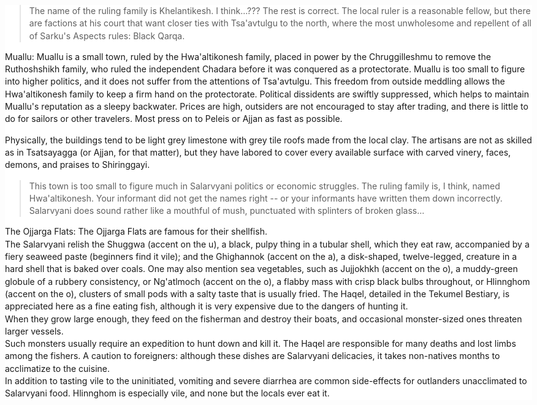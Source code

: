 >The name of the ruling family is Khelantikesh. I think...??? The 
>rest is correct. The local ruler is a reasonable fellow, but there 
>are factions at his court that want closer ties with Tsa'avtulgu 
>to the north, where the most unwholesome and repellent of all of 
>Sarku's Aspects rules: Black Qarqa.

Muallu: Muallu is a small town, ruled by the Hwa'altikonesh family, 
placed in power by the Chruggilleshmu to remove the Ruthoshshikh 
family, who ruled the independent Chadara before it was conquered as 
a protectorate.  Muallu is too small to figure into higher politics, 
and it does not suffer from the attentions of Tsa'avtulgu.  This 
freedom from outside meddling allows the Hwa'altikonesh family to 
keep a firm hand on the protectorate.  Political dissidents are 
swiftly suppressed, which helps to maintain Muallu's reputation as 
a sleepy backwater.  Prices are high, outsiders are not encouraged 
to stay after trading, and there is little to do for sailors or other 
travelers.  Most press on to Peleis or Ajjan as fast as possible.

Physically, the buildings tend to be light grey limestone with grey 
tile roofs made from the local clay.  The artisans are not as skilled 
as in Tsatsayagga (or Ajjan, for that matter), but they have labored 
to cover every available surface with carved vinery, faces, demons, 
and praises to Shiringgayi.

>This town is too small to figure much in Salarvyani politics or economic 
>struggles. The ruling family is, I think, named Hwa'altikonesh. Your 
>informant did not get the names right -- or your informants have written
>them down incorrectly. Salarvyani does sound rather like a mouthful of
>mush, punctuated with splinters of broken glass...


The Ojjarga Flats: The Ojjarga Flats are famous for their shellfish.  
The Salarvyani relish the Shuggwa (accent on the u), a black, pulpy 
thing in a tubular shell, which they eat raw, accompanied by a fiery 
seaweed paste (beginners find it vile); and the Ghighannok (accent on 
the a), a disk-shaped, twelve-legged, creature in a hard shell that 
is baked over coals.  One may also mention sea vegetables, such as 
Jujjokhkh (accent on the o), a muddy-green globule of a rubbery 
consistency, or Ng'atlmoch (accent on the o), a flabby mass with 
crisp black bulbs throughout, or Hlinnghom (accent on the o), clusters 
of small pods with a salty taste that is usually fried.  The Haqel, 
detailed in the Tekumel Bestiary, is appreciated here as a fine eating 
fish, although it is very expensive due to the dangers of hunting it.  
When they grow large enough, they feed on the fisherman and destroy 
their boats, and occasional monster-sized ones threaten larger vessels.  
Such monsters usually require an expedition to hunt down and kill it. 
The Haqel are responsible for many deaths and lost limbs among the 
fishers.  A caution to foreigners: although these dishes are Salarvyani 
delicacies, it takes non-natives months to acclimatize to the cuisine.  
In addition to tasting vile to the uninitiated, vomiting and severe 
diarrhea are common side-effects for outlanders unacclimated to 
Salarvyani food.  Hlinnghom is especially vile, and none but the locals 
ever eat it.
